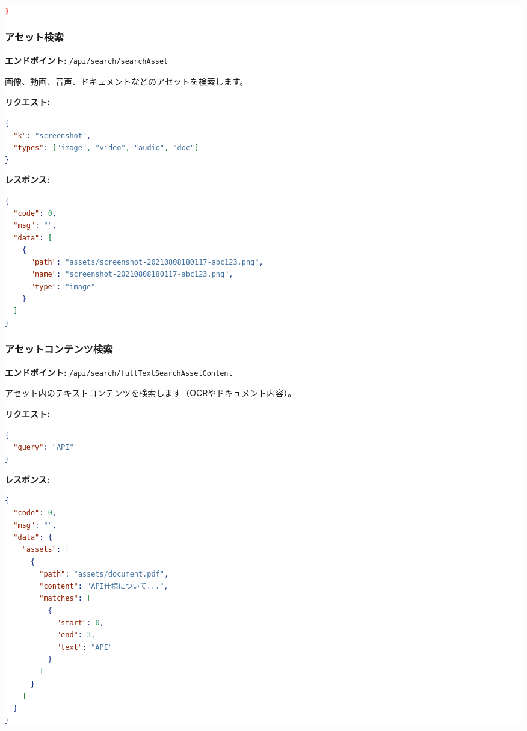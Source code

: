 ```json
}
```

### アセット検索

**エンドポイント:** `/api/search/searchAsset`

画像、動画、音声、ドキュメントなどのアセットを検索します。

**リクエスト:**
```json
{
  "k": "screenshot",
  "types": ["image", "video", "audio", "doc"]
}
```

**レスポンス:**
```json
{
  "code": 0,
  "msg": "",
  "data": [
    {
      "path": "assets/screenshot-20210808180117-abc123.png",
      "name": "screenshot-20210808180117-abc123.png",
      "type": "image"
    }
  ]
}
```

### アセットコンテンツ検索

**エンドポイント:** `/api/search/fullTextSearchAssetContent`

アセット内のテキストコンテンツを検索します（OCRやドキュメント内容）。

**リクエスト:**
```json
{
  "query": "API"
}
```

**レスポンス:**
```json
{
  "code": 0,
  "msg": "",
  "data": {
    "assets": [
      {
        "path": "assets/document.pdf",
        "content": "API仕様について...",
        "matches": [
          {
            "start": 0,
            "end": 3,
            "text": "API"
          }
        ]
      }
    ]
  }
}
```
